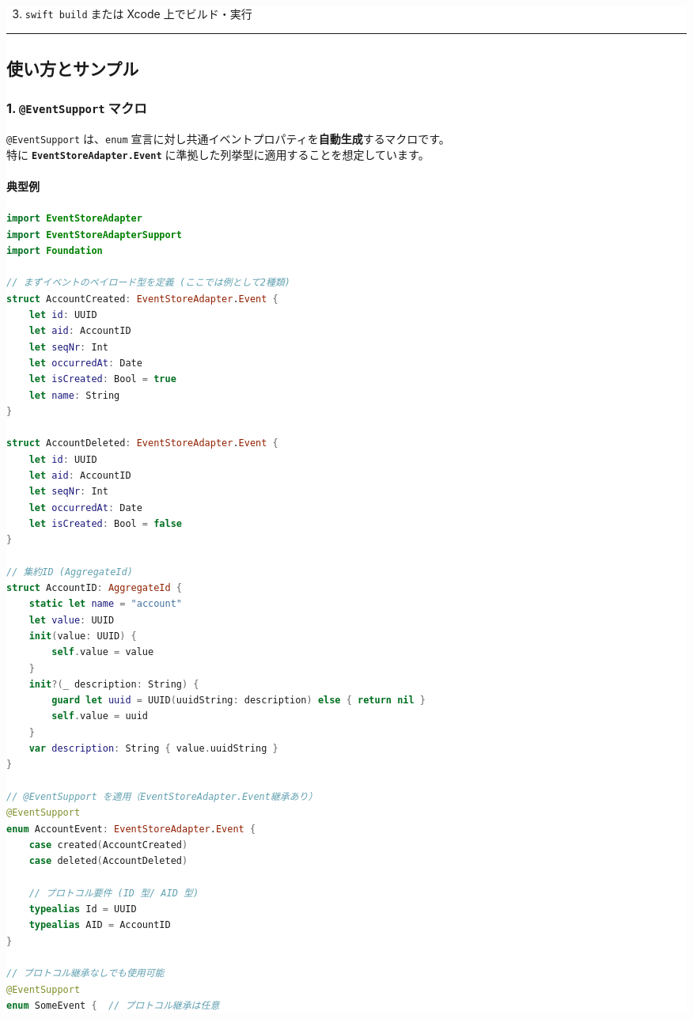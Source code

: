 3. `swift build` または Xcode 上でビルド・実行

---

## 使い方とサンプル

### 1. `@EventSupport` マクロ

`@EventSupport` は、`enum` 宣言に対し共通イベントプロパティを**自動生成**するマクロです。  
特に **`EventStoreAdapter.Event`** に準拠した列挙型に適用することを想定しています。

#### 典型例

```swift
import EventStoreAdapter
import EventStoreAdapterSupport
import Foundation

// まずイベントのペイロード型を定義 (ここでは例として2種類)
struct AccountCreated: EventStoreAdapter.Event {
    let id: UUID
    let aid: AccountID
    let seqNr: Int
    let occurredAt: Date
    let isCreated: Bool = true
    let name: String
}

struct AccountDeleted: EventStoreAdapter.Event {
    let id: UUID
    let aid: AccountID
    let seqNr: Int
    let occurredAt: Date
    let isCreated: Bool = false
}

// 集約ID (AggregateId)
struct AccountID: AggregateId {
    static let name = "account"
    let value: UUID
    init(value: UUID) {
        self.value = value
    }
    init?(_ description: String) {
        guard let uuid = UUID(uuidString: description) else { return nil }
        self.value = uuid
    }
    var description: String { value.uuidString }
}

// @EventSupport を適用（EventStoreAdapter.Event継承あり）
@EventSupport
enum AccountEvent: EventStoreAdapter.Event {
    case created(AccountCreated)
    case deleted(AccountDeleted)

    // プロトコル要件 (ID 型/ AID 型)
    typealias Id = UUID
    typealias AID = AccountID
}

// プロトコル継承なしでも使用可能
@EventSupport
enum SomeEvent {  // プロトコル継承は任意
```